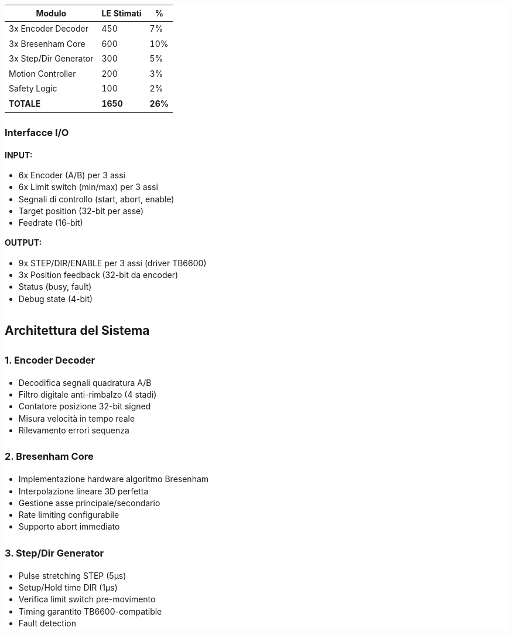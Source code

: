 | Modulo | LE Stimati | % |
|--------|-----------|---|
| 3x Encoder Decoder | 450 | 7% |
| 3x Bresenham Core | 600 | 10% |
| 3x Step/Dir Generator | 300 | 5% |
| Motion Controller | 200 | 3% |
| Safety Logic | 100 | 2% |
| **TOTALE** | **1650** | **26%** |

### Interfacce I/O

**INPUT:**
- 6x Encoder (A/B) per 3 assi
- 6x Limit switch (min/max) per 3 assi
- Segnali di controllo (start, abort, enable)
- Target position (32-bit per asse)
- Feedrate (16-bit)

**OUTPUT:**
- 9x STEP/DIR/ENABLE per 3 assi (driver TB6600)
- 3x Position feedback (32-bit da encoder)
- Status (busy, fault)
- Debug state (4-bit)

## Architettura del Sistema

### 1. Encoder Decoder
- Decodifica segnali quadratura A/B
- Filtro digitale anti-rimbalzo (4 stadi)
- Contatore posizione 32-bit signed
- Misura velocità in tempo reale
- Rilevamento errori sequenza

### 2. Bresenham Core
- Implementazione hardware algoritmo Bresenham
- Interpolazione lineare 3D perfetta
- Gestione asse principale/secondario
- Rate limiting configurabile
- Supporto abort immediato

### 3. Step/Dir Generator
- Pulse stretching STEP (5μs)
- Setup/Hold time DIR (1μs)
- Verifica limit switch pre-movimento
- Timing garantito TB6600-compatible
- Fault detection
